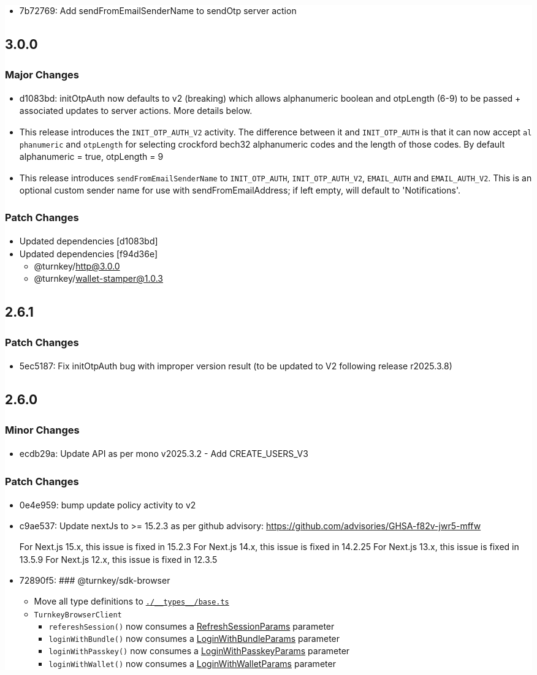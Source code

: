- 7b72769: Add sendFromEmailSenderName to sendOtp server action

## 3.0.0

### Major Changes

- d1083bd: initOtpAuth now defaults to v2 (breaking) which allows alphanumeric boolean and otpLength (6-9) to be passed + associated updates to server actions. More details below.

- This release introduces the `INIT_OTP_AUTH_V2` activity. The difference between it and `INIT_OTP_AUTH` is that it can now accept `alphanumeric` and `otpLength` for selecting crockford bech32 alphanumeric codes and the length of those codes. By default alphanumeric = true, otpLength = 9

- This release introduces `sendFromEmailSenderName` to `INIT_OTP_AUTH`, `INIT_OTP_AUTH_V2`, `EMAIL_AUTH` and `EMAIL_AUTH_V2`. This is an optional custom sender name for use with sendFromEmailAddress; if left empty, will default to 'Notifications'.

### Patch Changes

- Updated dependencies [d1083bd]
- Updated dependencies [f94d36e]
  - @turnkey/http@3.0.0
  - @turnkey/wallet-stamper@1.0.3

## 2.6.1

### Patch Changes

- 5ec5187: Fix initOtpAuth bug with improper version result (to be updated to V2 following release r2025.3.8)

## 2.6.0

### Minor Changes

- ecdb29a: Update API as per mono v2025.3.2 - Add CREATE_USERS_V3

### Patch Changes

- 0e4e959: bump update policy activity to v2
- c9ae537: Update nextJs to >= 15.2.3 as per github advisory: https://github.com/advisories/GHSA-f82v-jwr5-mffw

  For Next.js 15.x, this issue is fixed in 15.2.3
  For Next.js 14.x, this issue is fixed in 14.2.25
  For Next.js 13.x, this issue is fixed in 13.5.9
  For Next.js 12.x, this issue is fixed in 12.3.5

- 72890f5: ### @turnkey/sdk-browser

  - Move all type definitions to [`./__types__/base.ts`](https://github.com/tkhq/sdk/blob/494911d948d0a53c0d00aa01e9821aefd5e3f80d/packages/sdk-browser/src/__types__/base.ts)
  - `TurnkeyBrowserClient`
    - `refereshSession()` now consumes a [RefreshSessionParams](https://github.com/tkhq/sdk/blob/494911d948d0a53c0d00aa01e9821aefd5e3f80d/packages/sdk-browser/src/__types__/base.ts#L213) parameter
    - `loginWithBundle()` now consumes a [LoginWithBundleParams](https://github.com/tkhq/sdk/blob/494911d948d0a53c0d00aa01e9821aefd5e3f80d/packages/sdk-browser/src/__types__/base.ts#L219) parameter
    - `loginWithPasskey()` now consumes a [LoginWithPasskeyParams](https://github.com/tkhq/sdk/blob/494911d948d0a53c0d00aa01e9821aefd5e3f80d/packages/sdk-browser/src/__types__/base.ts#L224) parameter
    - `loginWithWallet()` now consumes a [LoginWithWalletParams](https://github.com/tkhq/sdk/blob/494911d948d0a53c0d00aa01e9821aefd5e3f80d/packages/sdk-browser/src/__types__/base.ts#L231) parameter
